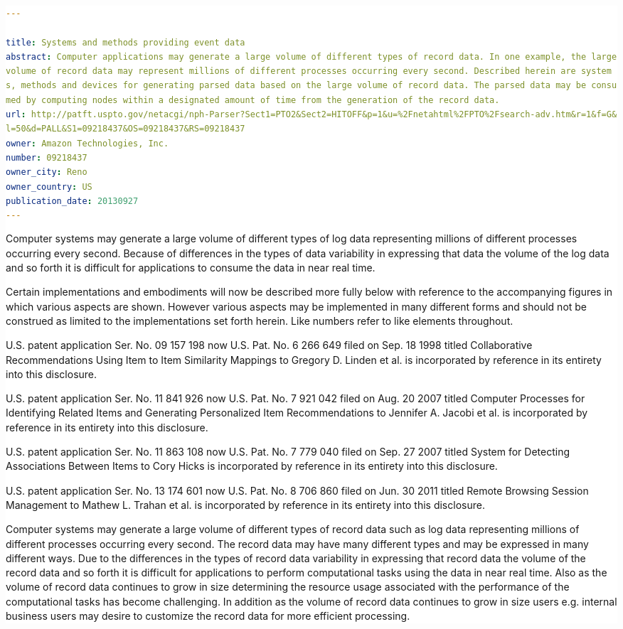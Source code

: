 ```yaml
---

title: Systems and methods providing event data
abstract: Computer applications may generate a large volume of different types of record data. In one example, the large volume of record data may represent millions of different processes occurring every second. Described herein are systems, methods and devices for generating parsed data based on the large volume of record data. The parsed data may be consumed by computing nodes within a designated amount of time from the generation of the record data.
url: http://patft.uspto.gov/netacgi/nph-Parser?Sect1=PTO2&Sect2=HITOFF&p=1&u=%2Fnetahtml%2FPTO%2Fsearch-adv.htm&r=1&f=G&l=50&d=PALL&S1=09218437&OS=09218437&RS=09218437
owner: Amazon Technologies, Inc.
number: 09218437
owner_city: Reno
owner_country: US
publication_date: 20130927
---
```

Computer systems may generate a large volume of different types of log data representing millions of different processes occurring every second. Because of differences in the types of data variability in expressing that data the volume of the log data and so forth it is difficult for applications to consume the data in near real time.

Certain implementations and embodiments will now be described more fully below with reference to the accompanying figures in which various aspects are shown. However various aspects may be implemented in many different forms and should not be construed as limited to the implementations set forth herein. Like numbers refer to like elements throughout.

U.S. patent application Ser. No. 09 157 198 now U.S. Pat. No. 6 266 649 filed on Sep. 18 1998 titled Collaborative Recommendations Using Item to Item Similarity Mappings to Gregory D. Linden et al. is incorporated by reference in its entirety into this disclosure.

U.S. patent application Ser. No. 11 841 926 now U.S. Pat. No. 7 921 042 filed on Aug. 20 2007 titled Computer Processes for Identifying Related Items and Generating Personalized Item Recommendations to Jennifer A. Jacobi et al. is incorporated by reference in its entirety into this disclosure.

U.S. patent application Ser. No. 11 863 108 now U.S. Pat. No. 7 779 040 filed on Sep. 27 2007 titled System for Detecting Associations Between Items to Cory Hicks is incorporated by reference in its entirety into this disclosure.

U.S. patent application Ser. No. 13 174 601 now U.S. Pat. No. 8 706 860 filed on Jun. 30 2011 titled Remote Browsing Session Management to Mathew L. Trahan et al. is incorporated by reference in its entirety into this disclosure.

Computer systems may generate a large volume of different types of record data such as log data representing millions of different processes occurring every second. The record data may have many different types and may be expressed in many different ways. Due to the differences in the types of record data variability in expressing that record data the volume of the record data and so forth it is difficult for applications to perform computational tasks using the data in near real time. Also as the volume of record data continues to grow in size determining the resource usage associated with the performance of the computational tasks has become challenging. In addition as the volume of record data continues to grow in size users e.g. internal business users may desire to customize the record data for more efficient processing.
